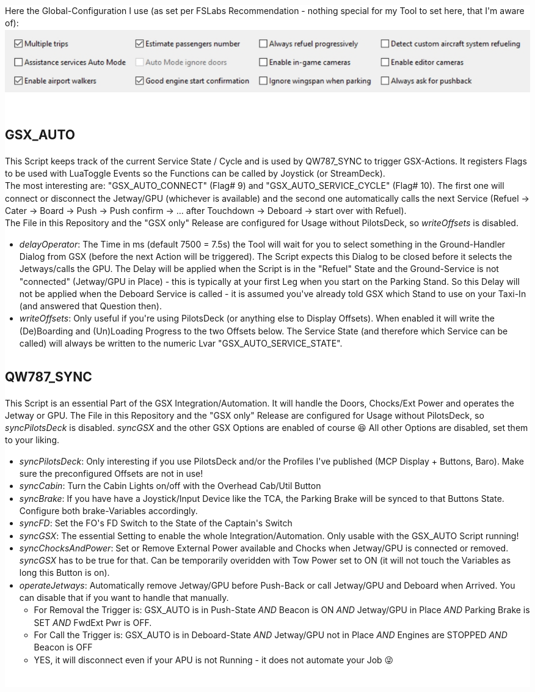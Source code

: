 Here the Global-Configuration I use (as set per FSLabs Recommendation - nothing special for my Tool to set here, that I'm aware of):<br/>
![GSX-Global-Configuration](img/GSX-Global-Settings.jpg)<br/><br/>

## GSX_AUTO
This Script keeps track of the current Service State / Cycle and is used by QW787_SYNC to trigger GSX-Actions. It registers Flags to be used with LuaToggle Events so the Functions can be called by Joystick (or StreamDeck).<br/>
The most interesting are: "GSX_AUTO_CONNECT" (Flag# 9) and "GSX_AUTO_SERVICE_CYCLE" (Flag# 10). The first one will connect or disconnect the Jetway/GPU (whichever is available) and the second one automatically calls the next Service (Refuel -> Cater -> Board -> Push -> Push confirm -> ... after Touchdown -> Deboard -> start over with Refuel).<br/>
The File in this Repository and the "GSX only" Release are configured for Usage without PilotsDeck, so *writeOffsets* is disabled.
- *delayOperator*: The Time in ms (default 7500 = 7.5s) the Tool will wait for you to select something in the Ground-Handler Dialog from GSX (before the next Action will be triggered). The Script expects this Dialog to be closed before it selects the Jetways/calls the GPU. The Delay will be applied when the Script is in the "Refuel" State and the Ground-Service is not "connected" (Jetway/GPU in Place) - this is typically at your first Leg when you start on the Parking Stand. So this Delay will not be applied when the Deboard Service is called - it is assumed you've already told GSX which Stand to use on your Taxi-In (and answered that Question then).
- *writeOffsets*: Only useful if you're using PilotsDeck (or anything else to Display Offsets). When enabled it will write the (De)Boarding and (Un)Loading Progress to the two Offsets below. The Service State (and therefore which Service can be called) will always be written to the numeric Lvar "GSX_AUTO_SERVICE_STATE".

## QW787_SYNC
This Script is an essential Part of the GSX Integration/Automation. It will handle the Doors, Chocks/Ext Power and operates the Jetway or GPU.
The File in this Repository and the "GSX only" Release are configured for Usage without PilotsDeck, so *syncPilotsDeck* is disabled. *syncGSX* and the other GSX Options are enabled of course 😆 All other Options are disabled, set them to your liking.
- *syncPilotsDeck*: Only interesting if you use PilotsDeck and/or the Profiles I've published (MCP Display + Buttons, Baro). Make sure the preconfigured Offsets are not in use!
- *syncCabin*: Turn the Cabin Lights on/off with the Overhead Cab/Util Button
- *syncBrake*: If you have have a Joystick/Input Device like the TCA, the Parking Brake will be synced to that Buttons State. Configure both brake-Variables accordingly.
- *syncFD*: Set the FO's FD Switch to the State of the Captain's Switch
- *syncGSX*: The essential Setting to enable the whole Integration/Automation. Only usable with the GSX_AUTO Script running!
- *syncChocksAndPower*: Set or Remove External Power available and Chocks when Jetway/GPU is connected or removed. *syncGSX* has to be true for that. Can be temporarily overidden with Tow Power set to ON (it will not touch the Variables as long this Button is on).
- *operateJetways*: Automatically remove Jetway/GPU before Push-Back or call Jetway/GPU and Deboard when Arrived. You can disable that if you want to handle that manually.
  - For Removal the Trigger is: GSX_AUTO is in Push-State *AND* Beacon is ON *AND* Jetway/GPU in Place *AND* Parking Brake is SET *AND* FwdExt Pwr is OFF.<br/>
  - For Call the Trigger is: GSX_AUTO is in Deboard-State *AND* Jetway/GPU not in Place *AND* Engines are STOPPED *AND* Beacon is OFF
  - YES, it will disconnect even if your APU is not Running - it does not automate your Job 😜
<br/>
